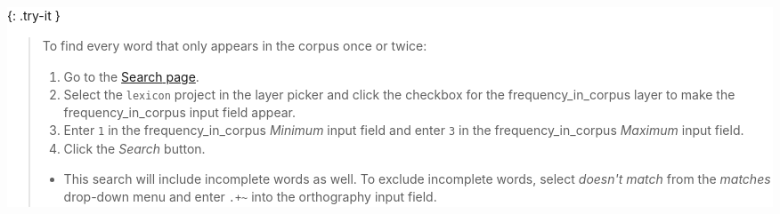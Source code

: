 {: .try-it }
> To find every word that only appears in the corpus once or twice:
> 1. Go to the [<span class="apls-page">Search</span> page](https://apls.pitt.edu/labbcat/search).
> 1. Select the `lexicon` project in the layer picker and click the checkbox for the <span class="layer">frequency_in_corpus</span> layer to make the frequency_in_corpus input field appear.
> 1. Enter `1` in the frequency_in_corpus _Minimum_ input field and enter `3` in the frequency_in_corpus _Maximum_ input field.
> 1. Click the _Search_ button.
> - This search will include incomplete words as well.
>   To exclude incomplete words, select _doesn't match_ from the _matches_ drop-down menu and enter `.+~` into the orthography input field.
